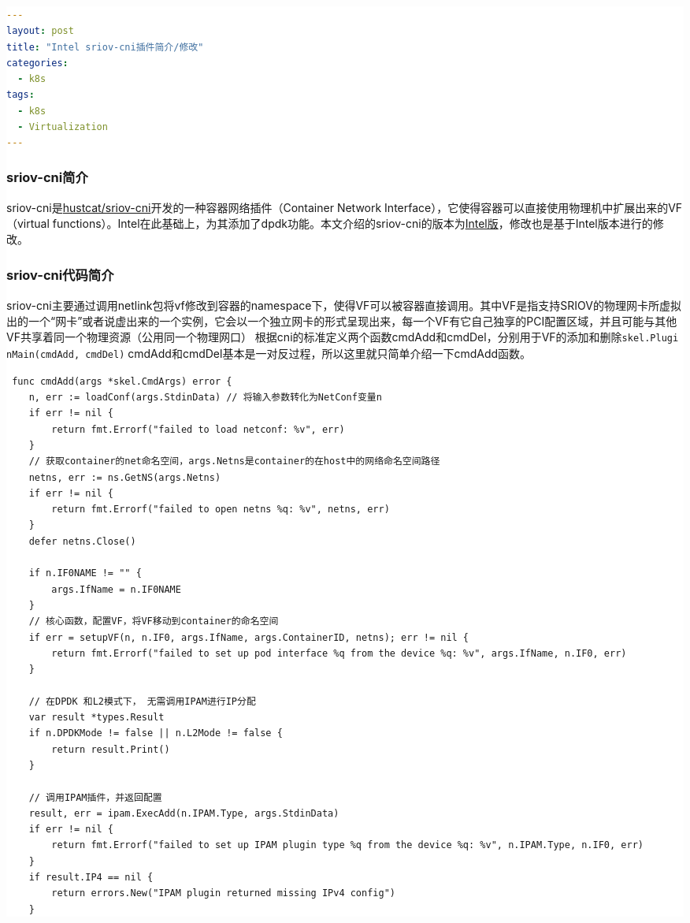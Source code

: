 ```yaml
---
layout: post
title: "Intel sriov-cni插件简介/修改"
categories:
  - k8s
tags:
  - k8s
  - Virtualization
---
```


### sriov-cni简介   
sriov-cni是[hustcat/sriov-cni](https://github.com/hustcat/sriov-cni)开发的一种容器网络插件（Container Network Interface），它使得容器可以直接使用物理机中扩展出来的VF（virtual functions）。Intel在此基础上，为其添加了dpdk功能。本文介绍的sriov-cni的版本为[Intel版](https://github.com/Intel-Corp/sriov-cni)，修改也是基于Intel版本进行的修改。


### sriov-cni代码简介  
sriov-cni主要通过调用netlink包将vf修改到容器的namespace下，使得VF可以被容器直接调用。其中VF是指支持SRIOV的物理网卡所虚拟出的一个“网卡”或者说虚出来的一个实例，它会以一个独立网卡的形式呈现出来，每一个VF有它自己独享的PCI配置区域，并且可能与其他VF共享着同一个物理资源（公用同一个物理网口）
根据cni的标准定义两个函数cmdAdd和cmdDel，分别用于VF的添加和删除`skel.PluginMain(cmdAdd, cmdDel)`
cmdAdd和cmdDel基本是一对反过程，所以这里就只简单介绍一下cmdAdd函数。

	 func cmdAdd(args *skel.CmdArgs) error {
		n, err := loadConf(args.StdinData) // 将输入参数转化为NetConf变量n
		if err != nil {
			return fmt.Errorf("failed to load netconf: %v", err)
		}
		// 获取container的net命名空间，args.Netns是container的在host中的网络命名空间路径
		netns, err := ns.GetNS(args.Netns)
		if err != nil {
			return fmt.Errorf("failed to open netns %q: %v", netns, err)
		}
		defer netns.Close()

		if n.IF0NAME != "" {
			args.IfName = n.IF0NAME
		}
	    // 核心函数，配置VF，将VF移动到container的命名空间
		if err = setupVF(n, n.IF0, args.IfName, args.ContainerID, netns); err != nil {
			return fmt.Errorf("failed to set up pod interface %q from the device %q: %v", args.IfName, n.IF0, err)
		}
	
		// 在DPDK 和L2模式下， 无需调用IPAM进行IP分配
		var result *types.Result
		if n.DPDKMode != false || n.L2Mode != false {
			return result.Print()
		}
	
		// 调用IPAM插件，并返回配置
		result, err = ipam.ExecAdd(n.IPAM.Type, args.StdinData)
		if err != nil {
			return fmt.Errorf("failed to set up IPAM plugin type %q from the device %q: %v", n.IPAM.Type, n.IF0, err)
		}
		if result.IP4 == nil {
			return errors.New("IPAM plugin returned missing IPv4 config")
		}
	